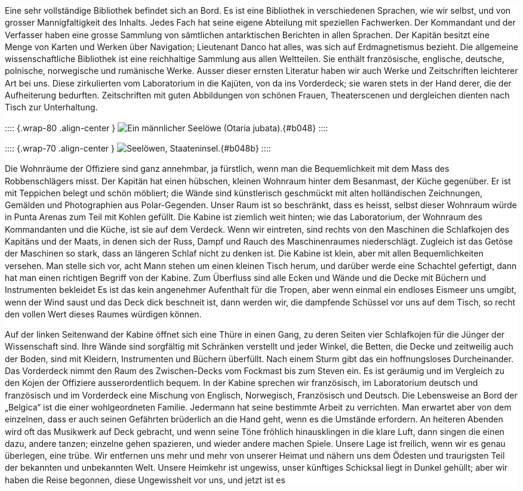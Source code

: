 Eine sehr vollständige Bibliothek befindet sich an Bord. Es ist eine Bibliothek
in verschiedenen Sprachen, wie wir selbst, und von grosser Mannigfaltigkeit des
Inhalts. Jedes Fach hat seine eigene Abteilung mit speziellen Fachwerken. Der
Kommandant und der Verfasser haben eine grosse Sammlung von sämtlichen
antarktischen Berichten in allen Sprachen. Der Kapitän besitzt eine Menge von
Karten und Werken über Navigation; Lieutenant Danco hat alles, was sich auf
Erdmagnetismus bezieht. Die allgemeine wissenschaftliche Bibliothek ist eine
reichhaltige Sammlung aus allen Weltteilen. Sie enthält französische, englische,
deutsche, polnische, norwegische und rumänische Werke. Ausser dieser ernsten
Literatur haben wir auch Werke und Zeitschriften leichterer Art bei uns. Diese
zirkulierten vom Laboratorium in die Kajüten, von da ins Vorderdeck; sie waren
stets in der Hand derer, die der Aufheiterung bedurften. Zeitschriften mit guten
Abbildungen von schönen Frauen, Theaterscenen und dergleichen dienten nach Tisch
zur Unterhaltung.

:::: {.wrap-80 .align-center }
![Ein männlicher Seelöwe (Otaria jubata).](Die_erste_Suedpolarnacht_048.jpg "Ein männlicher Seelöwe (Otaria jubata)."){#b048}
::::

:::: {.wrap-70 .align-center }
![Seelöwen, Staateninsel.](Die_erste_Suedpolarnacht_048b.jpg "Seelöwen, Staateninsel."){#b048b}
::::

Die Wohnräume der Offiziere sind ganz annehmbar, ja fürstlich, wenn man die
Bequemlichkeit mit dem Mass des Robbenschlägers misst. Der Kapitän hat einen
hübschen, kleinen Wohnraum hinter dem Besanmast, der Küche gegenüber. Er ist mit
Teppichen belegt und schön möbliert; die Wände sind künstlerisch geschmückt mit
alten holländischen Zeichnungen, Gemälden und Photographien aus Polar-Gegenden.
Unser Raum ist so beschränkt, dass es heisst, selbst dieser Wohnraum würde in
Punta Arenas zum Teil mit Kohlen gefüllt. Die Kabine ist ziemlich weit hinten;
wie das Laboratorium, der Wohnraum des Kommandanten und die Küche, ist sie auf
dem Verdeck. Wenn wir eintreten, sind rechts von den Maschinen die Schlafkojen
des Kapitäns und der Maats, in denen sich der Russ, Dampf und Rauch des
Maschinenraumes niederschlägt. Zugleich ist das Getöse der Maschinen so stark,
dass an längeren Schlaf nicht zu denken ist. Die Kabine ist klein, aber mit
allen Bequemlichkeiten versehen. Man stelle sich vor, acht Mann stehen um einen
kleinen Tisch herum, und darüber werde eine Schachtel gefertigt, dann hat man
einen richtigen Begriff von der Kabine. Zum Überfluss sind alle Ecken und Wände
und die Decke mit Büchern und Instrumenten bekleidet Es ist das kein angenehmer
Aufenthalt für die Tropen, aber wenn einmal ein endloses Eismeer uns umgibt,
wenn der Wind saust und das Deck dick beschneit ist, dann werden wir, die
dampfende Schüssel vor uns auf dem Tisch, so recht den vollen Wert dieses Raumes
würdigen können.

Auf der linken Seitenwand der Kabine öffnet sich eine Thüre in einen Gang, zu
deren Seiten vier Schlafkojen für die Jünger der Wissenschaft sind. Ihre Wände
sind sorgfältig mit Schränken verstellt und jeder Winkel, die Betten, die Decke
und zeitweilig auch der Boden, sind mit Kleidern, Instrumenten und Büchern
überfüllt. Nach einem Sturm gibt das ein hoffnungsloses Durcheinander. Das
Vorderdeck nimmt den Raum des Zwischen-Decks vom Fockmast bis zum Steven ein. Es
ist geräumig und im Vergleich zu den Kojen der Offiziere ausserordentlich
bequem. In der Kabine sprechen wir französisch, im Laboratorium deutsch und
französisch und im Vorderdeck eine Mischung von Englisch, Norwegisch,
Französisch und Deutsch. Die Lebensweise an Bord der „Belgica“ ist die einer
wohlgeordneten Familie. Jedermann hat seine bestimmte Arbeit zu verrichten. Man
erwartet aber von dem einzelnen, dass er auch seinen Gefährten brüderlich an die
Hand geht, wenn es die Umstände erfordern. An heiteren Abenden wird oft das
Musikwerk auf Deck gebracht, und wenn seine Töne fröhlich hinausklingen in die
klare Luft, dann singen die einen dazu, andere tanzen; einzelne gehen spazieren,
und wieder andere machen Spiele. Unsere Lage ist freilich, wenn wir es genau
überlegen, eine trübe. Wir entfernen uns mehr und mehr von unserer Heimat und
nähern uns dem Ödesten und traurigsten Teil der bekannten und unbekannten Welt.
Unsere Heimkehr ist ungewiss, unser künftiges Schicksal liegt in Dunkel gehüllt;
aber wir haben die Reise begonnen, diese Ungewissheit vor uns, und jetzt ist es